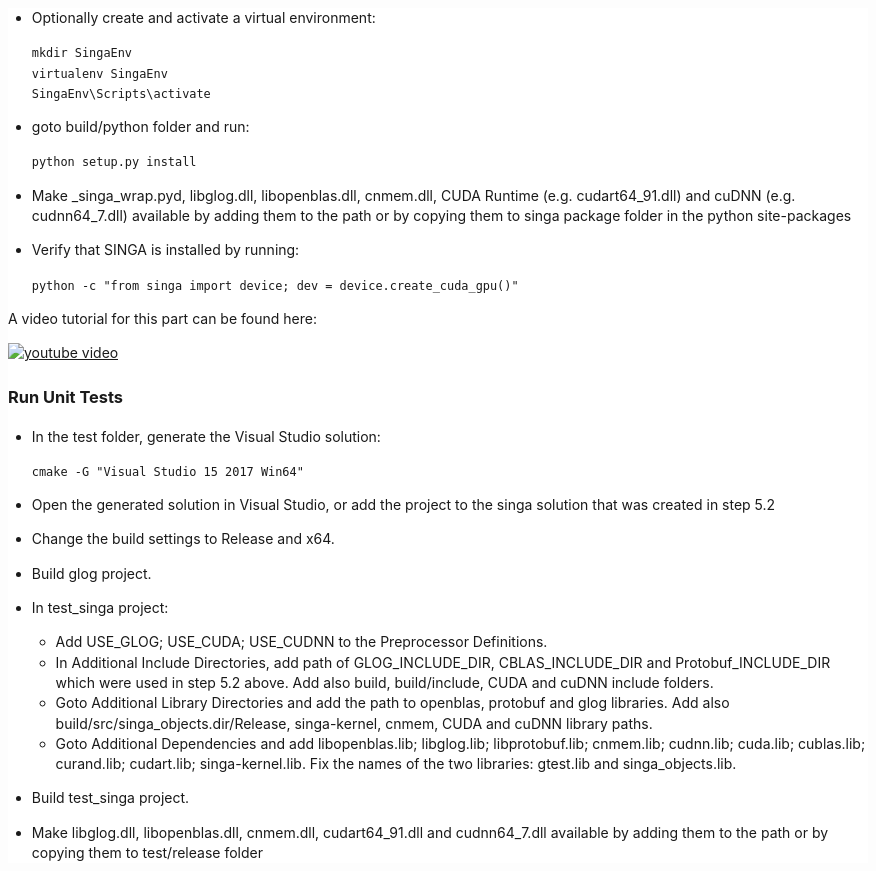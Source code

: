 - Optionally create and activate a virtual environment:

  ```shell
  mkdir SingaEnv
  virtualenv SingaEnv
  SingaEnv\Scripts\activate
  ```

- goto build/python folder and run:

  ```shell
  python setup.py install
  ```

- Make \_singa_wrap.pyd, libglog.dll, libopenblas.dll, cnmem.dll, CUDA Runtime (e.g. cudart64_91.dll) and cuDNN (e.g. cudnn64_7.dll) available by adding them to the path or by copying them to singa package folder in the python site-packages

- Verify that SINGA is installed by running:

  ```shell
  python -c "from singa import device; dev = device.create_cuda_gpu()"
  ```

A video tutorial for this part can be found here:

[![youtube video](https://img.youtube.com/vi/YasKVjRtuDs/0.jpg)](https://www.youtube.com/watch?v=YasKVjRtuDs)

### Run Unit Tests

- In the test folder, generate the Visual Studio solution:

  ```shell
  cmake -G "Visual Studio 15 2017 Win64"
  ```

- Open the generated solution in Visual Studio, or add the project to the singa solution that was created in step 5.2

- Change the build settings to Release and x64.

- Build glog project.

- In test_singa project:

  - Add USE_GLOG; USE_CUDA; USE_CUDNN to the Preprocessor Definitions.
  - In Additional Include Directories, add path of GLOG_INCLUDE_DIR, CBLAS_INCLUDE_DIR and Protobuf_INCLUDE_DIR which were used in step 5.2 above. Add also build, build/include, CUDA and cuDNN include folders.
  - Goto Additional Library Directories and add the path to openblas, protobuf and glog libraries. Add also build/src/singa_objects.dir/Release, singa-kernel, cnmem, CUDA and cuDNN library paths.
  - Goto Additional Dependencies and add libopenblas.lib; libglog.lib; libprotobuf.lib; cnmem.lib; cudnn.lib; cuda.lib; cublas.lib; curand.lib; cudart.lib; singa-kernel.lib. Fix the names of the two libraries: gtest.lib and singa_objects.lib.

* Build test_singa project.

* Make libglog.dll, libopenblas.dll, cnmem.dll, cudart64_91.dll and cudnn64_7.dll available by adding them to the path or by copying them to test/release folder
